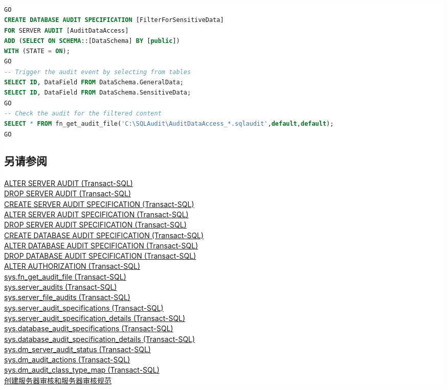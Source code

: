 ```sql  
GO  
CREATE DATABASE AUDIT SPECIFICATION [FilterForSensitiveData]  
FOR SERVER AUDIT [AuditDataAccess]   
ADD (SELECT ON SCHEMA::[DataSchema] BY [public])  
WITH (STATE = ON);  
GO  
-- Trigger the audit event by selecting from tables  
SELECT ID, DataField FROM DataSchema.GeneralData;  
SELECT ID, DataField FROM DataSchema.SensitiveData;  
GO  
-- Check the audit for the filtered content  
SELECT * FROM fn_get_audit_file('C:\SQLAudit\AuditDataAccess_*.sqlaudit',default,default);  
GO  
```  
  
## <a name="see-also"></a>另请参阅  
 [ALTER SERVER AUDIT (Transact-SQL)](../../t-sql/statements/alter-server-audit-transact-sql.md)   
 [DROP SERVER AUDIT (Transact-SQL)](../../t-sql/statements/drop-server-audit-transact-sql.md)   
 [CREATE SERVER AUDIT SPECIFICATION (Transact-SQL)](../../t-sql/statements/create-server-audit-specification-transact-sql.md)   
 [ALTER SERVER AUDIT SPECIFICATION (Transact-SQL)](../../t-sql/statements/alter-server-audit-specification-transact-sql.md)   
 [DROP SERVER AUDIT SPECIFICATION (Transact-SQL)](../../t-sql/statements/drop-server-audit-specification-transact-sql.md)   
 [CREATE DATABASE AUDIT SPECIFICATION (Transact-SQL)](../../t-sql/statements/create-database-audit-specification-transact-sql.md)   
 [ALTER DATABASE AUDIT SPECIFICATION (Transact-SQL)](../../t-sql/statements/alter-database-audit-specification-transact-sql.md)   
 [DROP DATABASE AUDIT SPECIFICATION (Transact-SQL)](../../t-sql/statements/drop-database-audit-specification-transact-sql.md)   
 [ALTER AUTHORIZATION (Transact-SQL)](../../t-sql/statements/alter-authorization-transact-sql.md)   
 [sys.fn_get_audit_file (Transact-SQL)](../../relational-databases/system-functions/sys-fn-get-audit-file-transact-sql.md)   
 [sys.server_audits (Transact-SQL)](../../relational-databases/system-catalog-views/sys-server-audits-transact-sql.md)   
 [sys.server_file_audits (Transact-SQL)](../../relational-databases/system-catalog-views/sys-server-file-audits-transact-sql.md)   
 [sys.server_audit_specifications (Transact-SQL)](../../relational-databases/system-catalog-views/sys-server-audit-specifications-transact-sql.md)   
 [sys.server_audit_specification_details (Transact-SQL)](../../relational-databases/system-catalog-views/sys-server-audit-specification-details-transact-sql.md)   
 [sys.database_audit_specifications (Transact-SQL)](../../relational-databases/system-catalog-views/sys-database-audit-specifications-transact-sql.md)   
 [sys.database_audit_specification_details (Transact-SQL)](../../relational-databases/system-catalog-views/sys-database-audit-specification-details-transact-sql.md)   
 [sys.dm_server_audit_status (Transact-SQL)](../../relational-databases/system-dynamic-management-views/sys-dm-server-audit-status-transact-sql.md)   
 [sys.dm_audit_actions (Transact-SQL)](../../relational-databases/system-dynamic-management-views/sys-dm-audit-actions-transact-sql.md)   
 [sys.dm_audit_class_type_map (Transact-SQL)](../../relational-databases/system-dynamic-management-views/sys-dm-audit-class-type-map-transact-sql.md)   
 [创建服务器审核和服务器审核规范](../../relational-databases/security/auditing/create-a-server-audit-and-server-audit-specification.md)  
  
  
